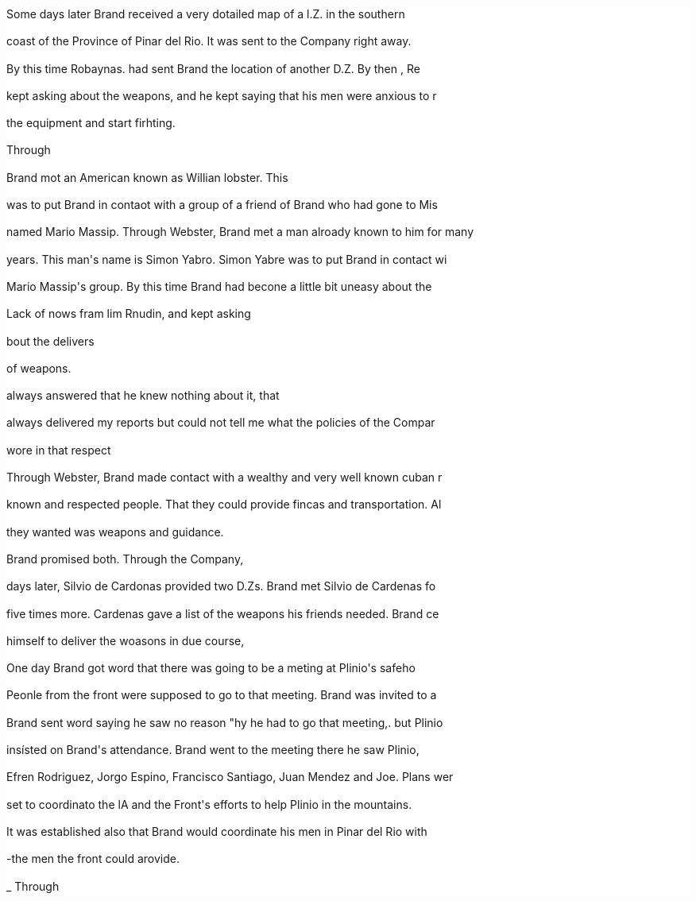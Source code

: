 Some days later Brand received a very dotailed map of a l.Z. in the southern

coast of the Province of Pinar del Rio. It was sent to the Company right away.

By this time Robaynas. had sent Brand the location of another D.Z. By then , Re

kept asking about the weapons, and he kept saying that his men were anxious to r

the equipment and start firhting.

Through

Brand mot an American known as Willian lobster. This

was to put Brand in contaot with a group of a friend of Brand who had gone to Mis

named Mario Massip. Through Webster, Brand met a man alroady known to him for many

years. This man's name is Simon Yabro. Simon Yabre was to put Brand in contact wi

Mario Massip's group. By this time Brand had becone a little bit uneasy about the

Lack of nows fram lim Rnudin, and kept asking

bout the delivers

of weapons.

always answered that he knew nothing about it, that

always delivered my reports but could not tell me what the policies of the Compar

wore in that respect

Through Webster, Brand made contact with a wealthy and very well known cuban r

known and respected people. That they could provide fincas and transportation. Al

they wanted was weapons and guidance.

Brand promised both. Through the Company,

days later, Silvio de Cardonas provided two D.Zs. Brand met Silvio de Cardenas fo

five times more. Cardenas gave a list of the weapons his friends needed. Brand ce

himself to deliver the woasons in due course,

One day Brand got word that there was going to be a meting at Plinio's safeho

Peonle from the front were supposed to go to that meeting. Brand was invited to a

Brand sent word saying he saw no reason "hy he had to go that meeting,. but Plinio

insísted on Brand's attendance. Brand went to the meeting there he saw Plinio,

Efren Rodriguez, Jorgo Espino, Francisco Santiago, Juan Mendez and Joe. Plans wer

set to coordinato the lA and the Front's efforts to help Plinio in the mountains.

It was established also that Brand would coordinate his men in Pinar del Rio with

-the men the front could arovide.

_ Through
